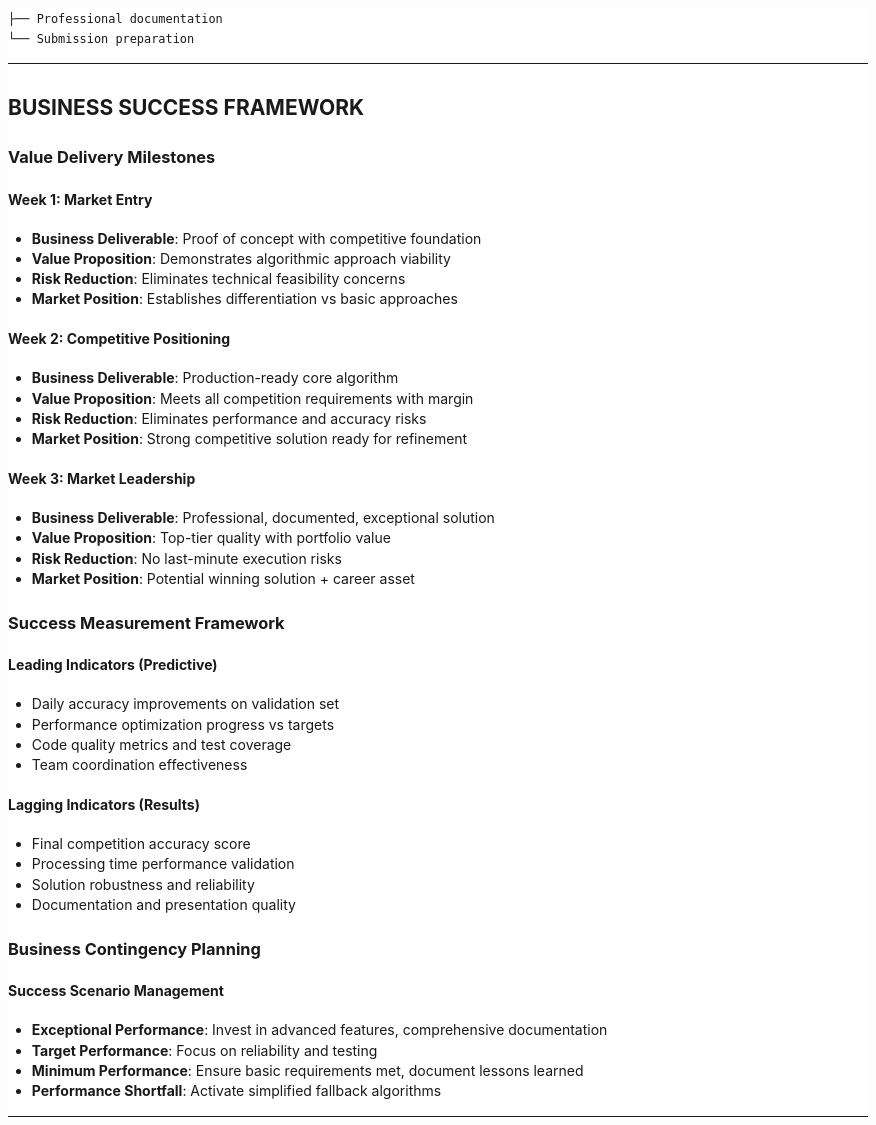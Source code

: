 ```
├── Professional documentation
└── Submission preparation
```

---

## **BUSINESS SUCCESS FRAMEWORK**

### **Value Delivery Milestones**

#### **Week 1: Market Entry**
- **Business Deliverable**: Proof of concept with competitive foundation
- **Value Proposition**: Demonstrates algorithmic approach viability
- **Risk Reduction**: Eliminates technical feasibility concerns
- **Market Position**: Establishes differentiation vs basic approaches

#### **Week 2: Competitive Positioning**  
- **Business Deliverable**: Production-ready core algorithm
- **Value Proposition**: Meets all competition requirements with margin
- **Risk Reduction**: Eliminates performance and accuracy risks
- **Market Position**: Strong competitive solution ready for refinement

#### **Week 3: Market Leadership**
- **Business Deliverable**: Professional, documented, exceptional solution
- **Value Proposition**: Top-tier quality with portfolio value
- **Risk Reduction**: No last-minute execution risks
- **Market Position**: Potential winning solution + career asset

### **Success Measurement Framework**

#### **Leading Indicators (Predictive)**
- Daily accuracy improvements on validation set
- Performance optimization progress vs targets
- Code quality metrics and test coverage
- Team coordination effectiveness

#### **Lagging Indicators (Results)**
- Final competition accuracy score
- Processing time performance validation
- Solution robustness and reliability
- Documentation and presentation quality

### **Business Contingency Planning**

#### **Success Scenario Management**
- **Exceptional Performance**: Invest in advanced features, comprehensive documentation
- **Target Performance**: Focus on reliability and testing
- **Minimum Performance**: Ensure basic requirements met, document lessons learned
- **Performance Shortfall**: Activate simplified fallback algorithms

---
